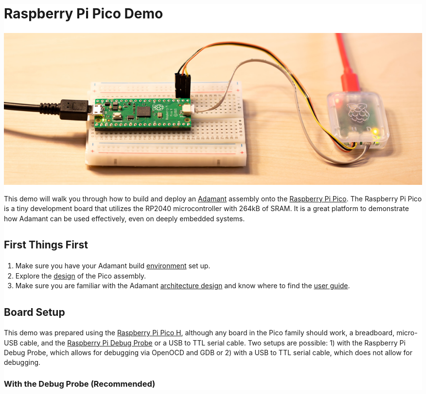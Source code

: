 # Raspberry Pi Pico Demo

 ![`Adamant on the Raspberry Pi Pico`](img/pico.jpg "Adamant on the Raspberry Pi Pico")

This demo will walk you through how to build and deploy an [Adamant](https://github.com/lasp/adamant) assembly onto the
[Raspberry Pi Pico](https://www.raspberrypi.com/products/raspberry-pi-pico/). The
Raspberry Pi Pico is a tiny development board that utilizes the RP2040 microcontroller
with 264kB of SRAM. It is a great platform to demonstrate how Adamant
can be used effectively, even on deeply embedded systems.

## First Things First

 1. Make sure you have your Adamant build [environment](../../../../docker/README.md) set up.
 2. Explore the [design](../doc/pico_example.pdf) of the Pico assembly.
 3. Make sure you are familiar with the Adamant [architecture design](https://github.com/lasp/adamant/blob/main/doc/architecture_description_document/architecture_description_document.pdf) and know where to find the [user guide](https://github.com/lasp/adamant/blob/main/doc/user_guide/user_guide.pdf).

## Board Setup

This demo was prepared using the [Raspberry Pi Pico H](https://www.raspberrypi.com/documentation/microcontrollers/raspberry-pi-pico.html),
although any board in the Pico family should work, a breadboard, micro-USB cable, and the
[Raspberry Pi Debug Probe](https://www.raspberrypi.com/documentation/microcontrollers/debug-probe.html) or a USB to TTL serial cable.
Two setups are possible: 1) with the Raspberry Pi Debug Probe, which allows for debugging via OpenOCD and GDB or 2) with a USB to TTL serial cable,
which does not allow for debugging.

### With the Debug Probe (Recommended)
